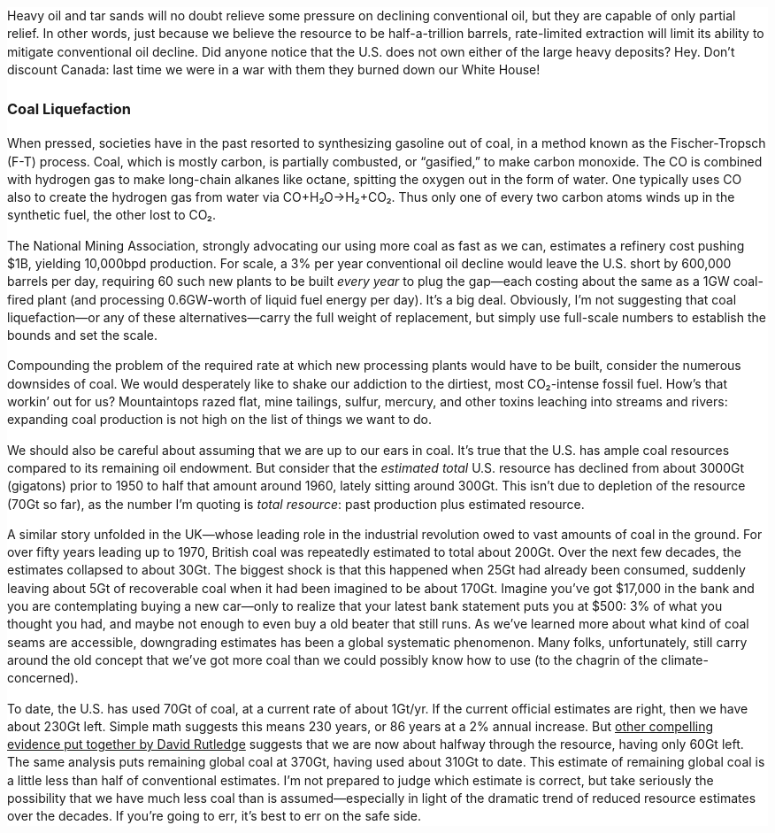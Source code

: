 Heavy oil and tar sands will no doubt relieve some pressure on declining conventional oil, but they are capable of only partial relief. In other words, just because we believe the resource to be half-a-trillion barrels, rate-limited extraction will limit its ability to mitigate conventional oil decline. Did anyone notice that the U.S. does not own either of the large heavy deposits? Hey. Don’t discount Canada: last time we were in a war with them they burned down our White House!

### Coal Liquefaction

When pressed, societies have in the past resorted to synthesizing gasoline out of coal, in a method known as the Fischer-Tropsch (F-T) process. Coal, which is mostly carbon, is partially combusted, or “gasified,” to make carbon monoxide. The CO is combined with hydrogen gas to make long-chain alkanes like octane, spitting the oxygen out in the form of water. One typically uses CO also to create the hydrogen gas from water via CO+H₂O→H₂+CO₂. Thus only one of every two carbon atoms winds up in the synthetic fuel, the other lost to CO₂.

The National Mining Association, strongly advocating our using more coal as fast as we can, estimates a refinery cost pushing \$1B, yielding 10,000bpd production. For scale, a 3% per year conventional oil decline would leave the U.S. short by 600,000 barrels per day, requiring 60 such new plants to be built *every year* to plug the gap—each costing about the same as a 1GW coal-fired plant (and processing 0.6GW-worth of liquid fuel energy per day). It’s a big deal. Obviously, I’m not suggesting that coal liquefaction—or any of these alternatives—carry the full weight of replacement, but simply use full-scale numbers to establish the bounds and set the scale.

Compounding the problem of the required rate at which new processing plants would have to be built, consider the numerous downsides of coal. We would desperately like to shake our addiction to the dirtiest, most CO₂-intense fossil fuel. How’s that workin’ out for us? Mountaintops razed flat, mine tailings, sulfur, mercury, and other toxins leaching into streams and rivers: expanding coal production is not high on the list of things we want to do.

We should also be careful about assuming that we are up to our ears in coal. It’s true that the U.S. has ample coal resources compared to its remaining oil endowment. But consider that the *estimated total* U.S. resource has declined from about 3000Gt (gigatons) prior to 1950 to half that amount around 1960, lately sitting around 300Gt. This isn’t due to depletion of the resource (70Gt so far), as the number I’m quoting is *total resource*: past production plus estimated resource.

A similar story unfolded in the UK—whose leading role in the industrial revolution owed to vast amounts of coal in the ground. For over fifty years leading up to 1970, British coal was repeatedly estimated to total about 200Gt. Over the next few decades, the estimates collapsed to about 30Gt. The biggest shock is that this happened when 25Gt had already been consumed, suddenly leaving about 5Gt of recoverable coal when it had been imagined to be about 170Gt. Imagine you’ve got \$17,000 in the bank and you are contemplating buying a new car—only to realize that your latest bank statement puts you at \$500: 3% of what you thought you had, and maybe not enough to even buy a old beater that still runs. As we’ve learned more about what kind of coal seams are accessible, downgrading estimates has been a global systematic phenomenon. Many folks, unfortunately, still carry around the old concept that we’ve got more coal than we could possibly know how to use (to the chagrin of the climate-concerned).

To date, the U.S. has used 70Gt of coal, at a current rate of about 1Gt/yr. If the current official estimates are right, then we have about 230Gt left. Simple math suggests this means 230 years, or 86 years at a 2% annual increase. But [other compelling evidence put together by David Rutledge](http://www.its.caltech.edu/~rutledge/DavidRutledgeCoalGeology.pdf "David Rutledge's analysis") suggests that we are now about halfway through the resource, having only 60Gt left. The same analysis puts remaining global coal at 370Gt, having used about 310Gt to date. This estimate of remaining global coal is a little less than half of conventional estimates. I’m not prepared to judge which estimate is correct, but take seriously the possibility that we have much less coal than is assumed—especially in light of the dramatic trend of reduced resource estimates over the decades. If you’re going to err, it’s best to err on the safe side.
